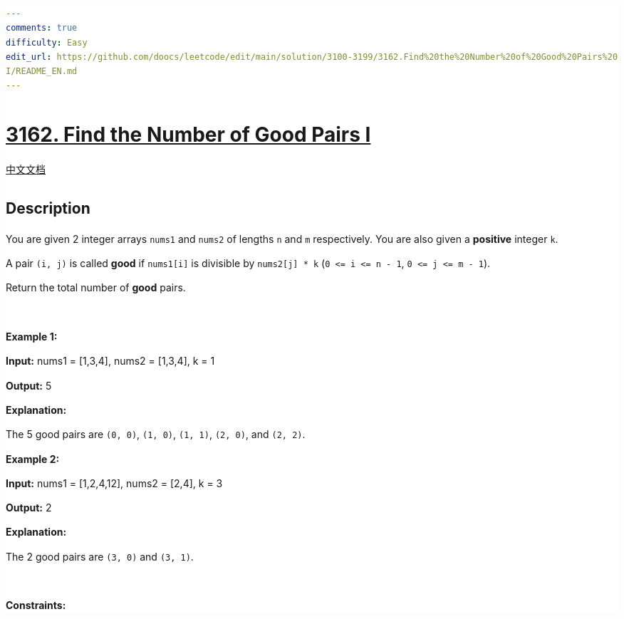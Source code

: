 ```yaml
---
comments: true
difficulty: Easy
edit_url: https://github.com/doocs/leetcode/edit/main/solution/3100-3199/3162.Find%20the%20Number%20of%20Good%20Pairs%20I/README_EN.md
---
```




# [3162. Find the Number of Good Pairs I](https://leetcode.com/problems/find-the-number-of-good-pairs-i)

[中文文档](/solution/3100-3199/3162.Find%20the%20Number%20of%20Good%20Pairs%20I/README.md)

## Description



<p>You are given 2 integer arrays <code>nums1</code> and <code>nums2</code> of lengths <code>n</code> and <code>m</code> respectively. You are also given a <strong>positive</strong> integer <code>k</code>.</p>

<p>A pair <code>(i, j)</code> is called <strong>good</strong> if <code>nums1[i]</code> is divisible by <code>nums2[j] * k</code> (<code>0 &lt;= i &lt;= n - 1</code>, <code>0 &lt;= j &lt;= m - 1</code>).</p>

<p>Return the total number of <strong>good</strong> pairs.</p>

<p>&nbsp;</p>
<p><strong class="example">Example 1:</strong></p>

<div class="example-block">
<p><strong>Input:</strong> <span class="example-io">nums1 = [1,3,4], nums2 = [1,3,4], k = 1</span></p>

<p><strong>Output:</strong> <span class="example-io">5</span></p>

<p><strong>Explanation:</strong></p>
The 5 good pairs are <code>(0, 0)</code>, <code>(1, 0)</code>, <code>(1, 1)</code>, <code>(2, 0)</code>, and <code>(2, 2)</code>.</div>

<p><strong class="example">Example 2:</strong></p>

<div class="example-block">
<p><strong>Input:</strong> <span class="example-io">nums1 = [1,2,4,12], nums2 = [2,4], k = 3</span></p>

<p><strong>Output:</strong> <span class="example-io">2</span></p>

<p><strong>Explanation:</strong></p>

<p>The 2 good pairs are <code>(3, 0)</code> and <code>(3, 1)</code>.</p>
</div>

<p>&nbsp;</p>
<p><strong>Constraints:</strong></p>
